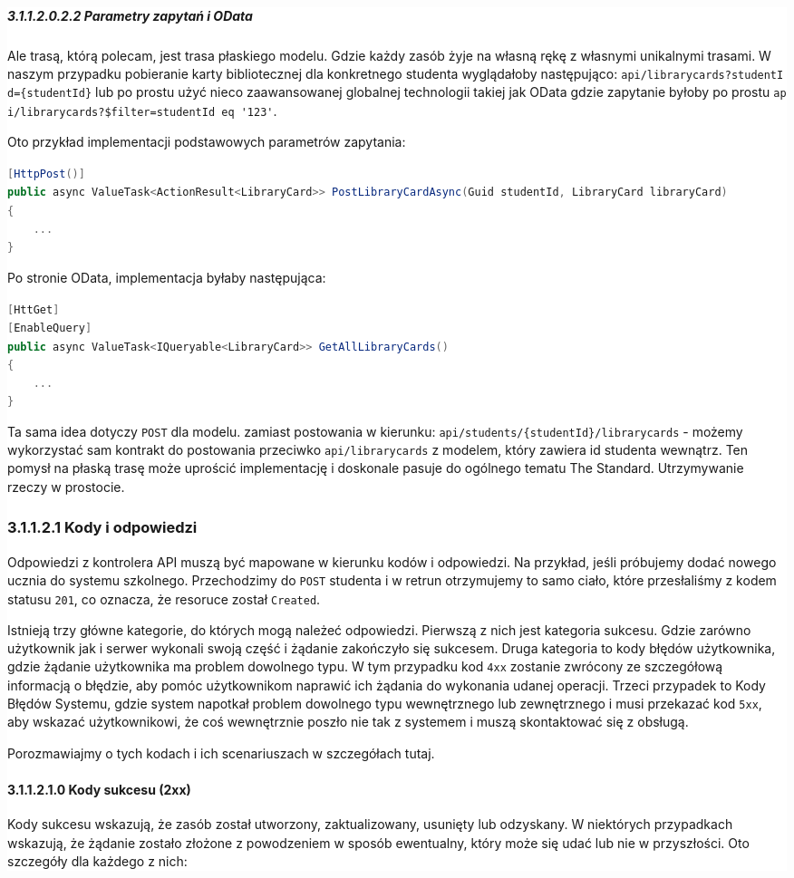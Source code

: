 ##### 3.1.1.2.0.2.2 Parametry zapytań i OData
Ale trasą, którą polecam, jest trasa płaskiego modelu. Gdzie każdy zasób żyje na własną rękę z własnymi unikalnymi trasami. W naszym przypadku pobieranie karty bibliotecznej dla konkretnego studenta wyglądałoby następująco: `api/librarycards?studentId={studentId}` lub po prostu użyć nieco zaawansowanej globalnej technologii takiej jak OData gdzie zapytanie byłoby po prostu `api/librarycards?$filter=studentId eq '123'`.

Oto przykład implementacji podstawowych parametrów zapytania:

```csharp
[HttpPost()]
public async ValueTask<ActionResult<LibraryCard>> PostLibraryCardAsync(Guid studentId, LibraryCard libraryCard)
{
    ...
}
```

Po stronie OData, implementacja byłaby następująca:

```csharp
[HttGet]
[EnableQuery]
public async ValueTask<IQueryable<LibraryCard>> GetAllLibraryCards()
{
    ...
}
```

Ta sama idea dotyczy `POST` dla modelu. zamiast postowania w kierunku: `api/students/{studentId}/librarycards` - możemy wykorzystać sam kontrakt do postowania przeciwko `api/librarycards` z modelem, który zawiera id studenta wewnątrz. Ten pomysł na płaską trasę może uprościć implementację i doskonale pasuje do ogólnego tematu The Standard. Utrzymywanie rzeczy w prostocie.

### 3.1.1.2.1 Kody i odpowiedzi
Odpowiedzi z kontrolera API muszą być mapowane w kierunku kodów i odpowiedzi. Na przykład, jeśli próbujemy dodać nowego ucznia do systemu szkolnego. Przechodzimy do `POST` studenta i w retrun otrzymujemy to samo ciało, które przesłaliśmy z kodem statusu `201`, co oznacza, że resoruce został `Created`.

Istnieją trzy główne kategorie, do których mogą należeć odpowiedzi. Pierwszą z nich jest kategoria sukcesu. Gdzie zarówno użytkownik jak i serwer wykonali swoją część i żądanie zakończyło się sukcesem. Druga kategoria to kody błędów użytkownika, gdzie żądanie użytkownika ma problem dowolnego typu. W tym przypadku kod `4xx` zostanie zwrócony ze szczegółową informacją o błędzie, aby pomóc użytkownikom naprawić ich żądania do wykonania udanej operacji. Trzeci przypadek to Kody Błędów Systemu, gdzie system napotkał problem dowolnego typu wewnętrznego lub zewnętrznego i musi przekazać kod `5xx`, aby wskazać użytkownikowi, że coś wewnętrznie poszło nie tak z systemem i muszą skontaktować się z obsługą.

Porozmawiajmy o tych kodach i ich scenariuszach w szczegółach tutaj.

#### 3.1.1.2.1.0 Kody sukcesu (2xx)
Kody sukcesu wskazują, że zasób został utworzony, zaktualizowany, usunięty lub odzyskany. W niektórych przypadkach wskazują, że żądanie zostało złożone z powodzeniem w sposób ewentualny, który może się udać lub nie w przyszłości. Oto szczegóły dla każdego z nich:
